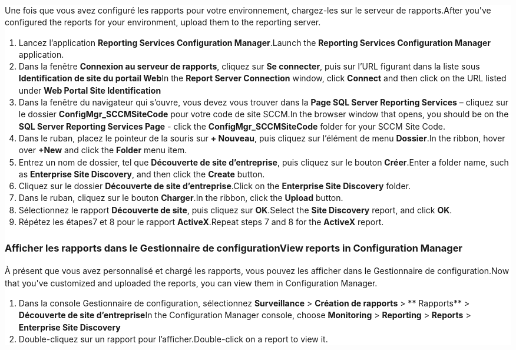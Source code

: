 <span data-ttu-id="b41ca-231">Une fois que vous avez configuré les rapports pour votre environnement, chargez-les sur le serveur de rapports.</span><span class="sxs-lookup"><span data-stu-id="b41ca-231">After you've configured the reports for your environment, upload them to the reporting server.</span></span>

1. <span data-ttu-id="b41ca-232">Lancez l’application **Reporting Services Configuration Manager**.</span><span class="sxs-lookup"><span data-stu-id="b41ca-232">Launch the **Reporting Services Configuration Manager** application.</span></span>
2. <span data-ttu-id="b41ca-233">Dans la fenêtre **Connexion au serveur de rapports**, cliquez sur **Se connecter**, puis sur l’URL figurant dans la liste sous **Identification de site du portail Web**</span><span class="sxs-lookup"><span data-stu-id="b41ca-233">In the **Report Server Connection** window, click **Connect** and then click on the URL listed under **Web Portal Site Identification**</span></span>
3. <span data-ttu-id="b41ca-234">Dans la fenêtre du navigateur qui s’ouvre, vous devez vous trouver dans la **Page SQL Server Reporting Services** – cliquez sur le dossier **ConfigMgr_SCCMSiteCode** pour votre code de site SCCM.</span><span class="sxs-lookup"><span data-stu-id="b41ca-234">In the browser window that opens, you should be on the **SQL Server Reporting Services Page** - click the **ConfigMgr_SCCMSiteCode** folder for your SCCM Site Code.</span></span>
4. <span data-ttu-id="b41ca-235">Dans le ruban, placez le pointeur de la souris sur **+ Nouveau**, puis cliquez sur l’élément de menu **Dossier**.</span><span class="sxs-lookup"><span data-stu-id="b41ca-235">In the ribbon, hover over **+New** and click the **Folder** menu item.</span></span>
5. <span data-ttu-id="b41ca-236">Entrez un nom de dossier, tel que **Découverte de site d’entreprise**, puis cliquez sur le bouton **Créer**.</span><span class="sxs-lookup"><span data-stu-id="b41ca-236">Enter a folder name, such as **Enterprise Site Discovery**, and then click the **Create** button.</span></span>
6. <span data-ttu-id="b41ca-237">Cliquez sur le dossier **Découverte de site d’entreprise**.</span><span class="sxs-lookup"><span data-stu-id="b41ca-237">Click on the **Enterprise Site Discovery** folder.</span></span>
7. <span data-ttu-id="b41ca-238">Dans le ruban, cliquez sur le bouton **Charger**.</span><span class="sxs-lookup"><span data-stu-id="b41ca-238">In the ribbon, click the **Upload** button.</span></span>
8. <span data-ttu-id="b41ca-239">Sélectionnez le rapport **Découverte de site**, puis cliquez sur **OK**.</span><span class="sxs-lookup"><span data-stu-id="b41ca-239">Select the **Site Discovery** report, and click **OK**.</span></span>
9. <span data-ttu-id="b41ca-240">Répétez les étapes7 et 8 pour le rapport **ActiveX**.</span><span class="sxs-lookup"><span data-stu-id="b41ca-240">Repeat steps 7 and 8 for the **ActiveX** report.</span></span>

### <a name="view-reports-in-configuration-manager"></a><span data-ttu-id="b41ca-241">Afficher les rapports dans le Gestionnaire de configuration</span><span class="sxs-lookup"><span data-stu-id="b41ca-241">View reports in Configuration Manager</span></span>

<span data-ttu-id="b41ca-242">À présent que vous avez personnalisé et chargé les rapports, vous pouvez les afficher dans le Gestionnaire de configuration.</span><span class="sxs-lookup"><span data-stu-id="b41ca-242">Now that you've customized and uploaded the reports, you can view them in Configuration Manager.</span></span>

1. <span data-ttu-id="b41ca-243">Dans la console Gestionnaire de configuration, sélectionnez **Surveillance** > **Création de rapports** > \*\* Rapports\*\* > **Découverte de site d’entreprise**</span><span class="sxs-lookup"><span data-stu-id="b41ca-243">In the Configuration Manager console, choose **Monitoring** > **Reporting** > **Reports** > **Enterprise Site Discovery**</span></span>
2. <span data-ttu-id="b41ca-244">Double-cliquez sur un rapport pour l’afficher.</span><span class="sxs-lookup"><span data-stu-id="b41ca-244">Double-click on a report to view it.</span></span>
